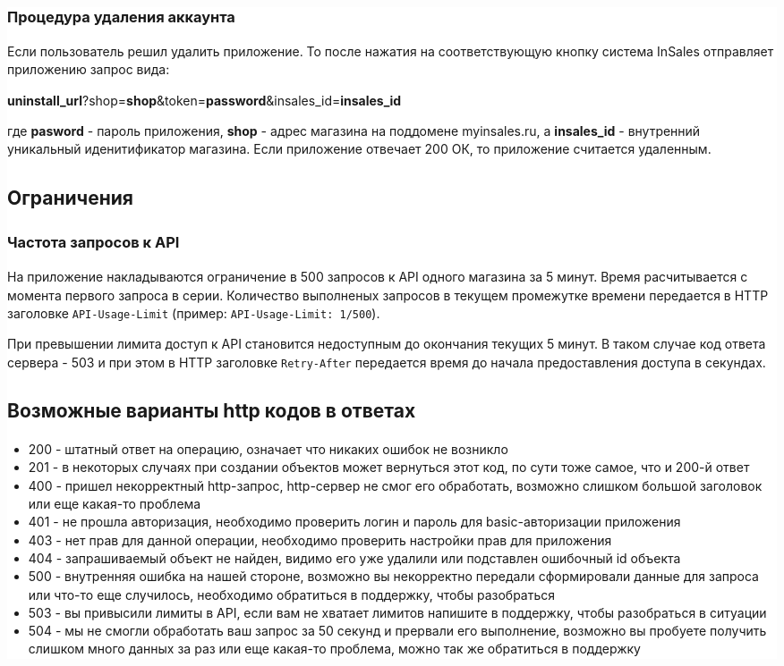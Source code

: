 ### Процедура удаления аккаунта

Если пользователь решил удалить приложение. То после нажатия на соответствующую кнопку cистема InSales отправляет приложению запрос вида:

**uninstall\_url**?shop=**shop**&token=**password**&insales\_id=**insales\_id**

где **pasword** - пароль приложения, **shop** - адрес магазина на поддомене myinsales.ru, а **insales\_id** - внутренний уникальный иденитификатор магазина. Если приложение отвечает 200 ОК, то приложение считается удаленным.

## Ограничения

### Частота запросов к API

На приложение накладываются ограничение в 500 запросов к API одного магазина за 5 минут. Время расчитывается с момента первого запроса в серии. Количество выполненых запросов в текущем промежутке времени передается в HTTP заголовке `API-Usage-Limit` (пример: `API-Usage-Limit: 1/500`).

При превышении лимита доступ к API становится недоступным до окончания текущих 5 минут. В таком случае код ответа сервера - 503 и при этом в HTTP заголовке `Retry-After` передается время до начала предоставления доступа в секундах.

## Возможные варианты http кодов в ответах

*   200 - штатный ответ на операцию, означает что никаких ошибок не возникло
*   201 - в некоторых случаях при создании объектов может вернуться этот код, по сути тоже самое, что и 200-й ответ
*   400 - пришел некорректный http-запрос, http-сервер не смог его обработать, возможно слишком большой заголовок или еще какая-то проблема
*   401 - не прошла авторизация, необходимо проверить логин и пароль для basic-авторизации приложения
*   403 - нет прав для данной операции, необходимо проверить настройки прав для приложения
*   404 - запрашиваемый объект не найден, видимо его уже удалили или подставлен ошибочный id объекта
*   500 - внутренняя ошибка на нашей стороне, возможно вы некорректно передали сформировали данные для запроса или что-то еще случилось, необходимо обратиться в поддержку, чтобы разобраться
*   503 - вы привысили лимиты в API, если вам не хватает лимитов напишите в поддержку, чтобы разобраться в ситуации
*   504 - мы не смогли обработать ваш запрос за 50 секунд и прервали его выполнение, возможно вы пробуете получить слишком много данных за раз или еще какая-то проблема, можно так же обратиться в поддержку
